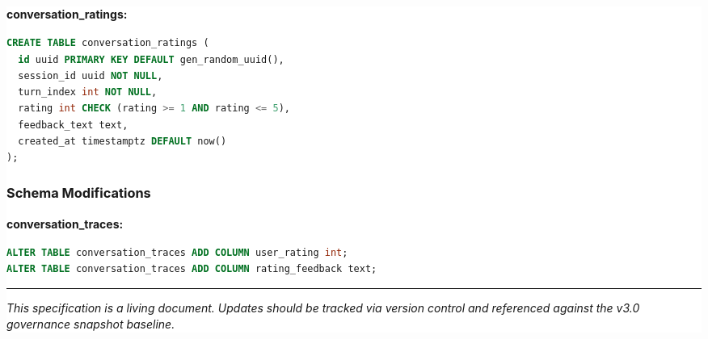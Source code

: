 **conversation_ratings:**
```sql
CREATE TABLE conversation_ratings (
  id uuid PRIMARY KEY DEFAULT gen_random_uuid(),
  session_id uuid NOT NULL,
  turn_index int NOT NULL,
  rating int CHECK (rating >= 1 AND rating <= 5),
  feedback_text text,
  created_at timestamptz DEFAULT now()
);
```

### Schema Modifications

**conversation_traces:**
```sql
ALTER TABLE conversation_traces ADD COLUMN user_rating int;
ALTER TABLE conversation_traces ADD COLUMN rating_feedback text;
```

---

*This specification is a living document. Updates should be tracked via version control and referenced against the v3.0 governance snapshot baseline.*
